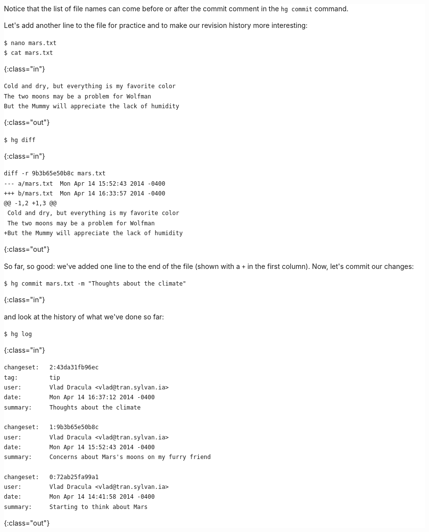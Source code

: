 Notice that the list of file names can come before or after the commit comment
in the `hg commit` command.

Let's add another line to the file for practice and to make our revision
history more interesting:

~~~
$ nano mars.txt
$ cat mars.txt
~~~
{:class="in"}
~~~
Cold and dry, but everything is my favorite color
The two moons may be a problem for Wolfman
But the Mummy will appreciate the lack of humidity
~~~
{:class="out"}
~~~
$ hg diff
~~~
{:class="in"}
~~~
diff -r 9b3b65e50b8c mars.txt
--- a/mars.txt  Mon Apr 14 15:52:43 2014 -0400
+++ b/mars.txt  Mon Apr 14 16:33:57 2014 -0400
@@ -1,2 +1,3 @@
 Cold and dry, but everything is my favorite color
 The two moons may be a problem for Wolfman
+But the Mummy will appreciate the lack of humidity
~~~
{:class="out"}

So far, so good:
we've added one line to the end of the file
(shown with a `+` in the first column).
Now, let's commit our changes:

~~~
$ hg commit mars.txt -m "Thoughts about the climate"
~~~
{:class="in"}

and look at the history of what we've done so far:

~~~
$ hg log
~~~
{:class="in"}
~~~
changeset:   2:43da31fb96ec
tag:         tip
user:        Vlad Dracula <vlad@tran.sylvan.ia>
date:        Mon Apr 14 16:37:12 2014 -0400
summary:     Thoughts about the climate

changeset:   1:9b3b65e50b8c
user:        Vlad Dracula <vlad@tran.sylvan.ia>
date:        Mon Apr 14 15:52:43 2014 -0400
summary:     Concerns about Mars's moons on my furry friend

changeset:   0:72ab25fa99a1
user:        Vlad Dracula <vlad@tran.sylvan.ia>
date:        Mon Apr 14 14:41:58 2014 -0400
summary:     Starting to think about Mars

~~~
{:class="out"}

